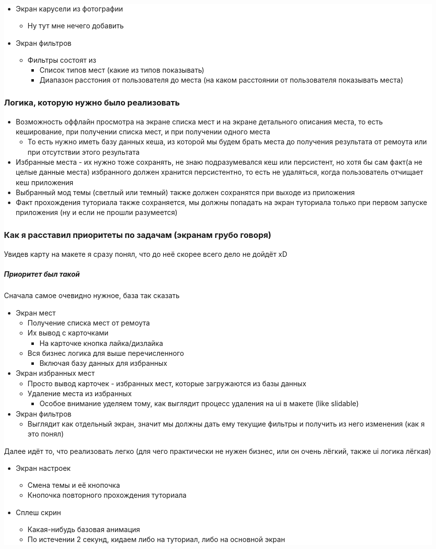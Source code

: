 - Экран карусели из фотографии
  - Ну тут мне нечего добавить

- Экран фильтров
  - Фильтры состоят из
    - Список типов мест (какие из типов показывать)
	- Диапазон расстония от пользователя до места (на каком расстоянии от пользователя показывать места)

### Логика, которую нужно было реализовать

- Возможность оффлайн просмотра на экране списка мест и на экране детального описания места, то есть кеширование, при получении списка мест, и при получении одного места
  - То есть нужно иметь базу данных кеша, из которой мы будем брать места до получения результата от ремоута или при отсутствии этого результата
- Избранные места - их нужно тоже сохранять, не знаю подразумевался кеш или персистент, но хотя бы сам факт(а не целые данные места) избранного должен хранится персистентно, то есть не удаляться, когда пользователь отчищает кеш приложения
- Выбранный мод темы (светлый или темный) также должен сохранятся при выходе из приложения
- Факт прохождения туториала также сохраняется, мы должны попадать на экран туториала только при первом запуске приложения (ну и если не прошли разумеется)

### Как я расставил приоритеты по задачам (экранам грубо говоря)

Увидев карту на макете я сразу понял, что до неё скорее всего дело не дойдёт xD

##### Приоритет был такой

Сначала самое очевидно нужное, база так сказать
- Экран мест
  - Получение списка мест от ремоута
  - Их вывод с карточками
    - На карточке кнопка лайка/дизлайка
  - Вся бизнес логика для выше перечисленного
    - Включая базу данных для избранных
- Экран избранных мест
  - Просто вывод карточек - избранных мест, которые загружаются из базы данных
  - Удаление места из избранных
    - Особое внимание уделяем тому, как выглядит процесс удаления на ui в макете (like slidable)
- Экран фильтров
  - Выглядит как отдельный экран, значит мы должны дать ему текущие фильтры и получить из него изменения (как я это понял)

Далее идёт то, что реализовать легко (для чего практически не нужен бизнес, или он очень лёгкий, также ui логика лёгкая)

- Экран настроек
  - Смена темы и её кнопочка
  - Кнопочка повторного прохождения туториала

- Сплеш скрин
  - Какая-нибудь базовая анимация
  - По истечении 2 секунд, кидаем либо на туториал, либо на основной экран
